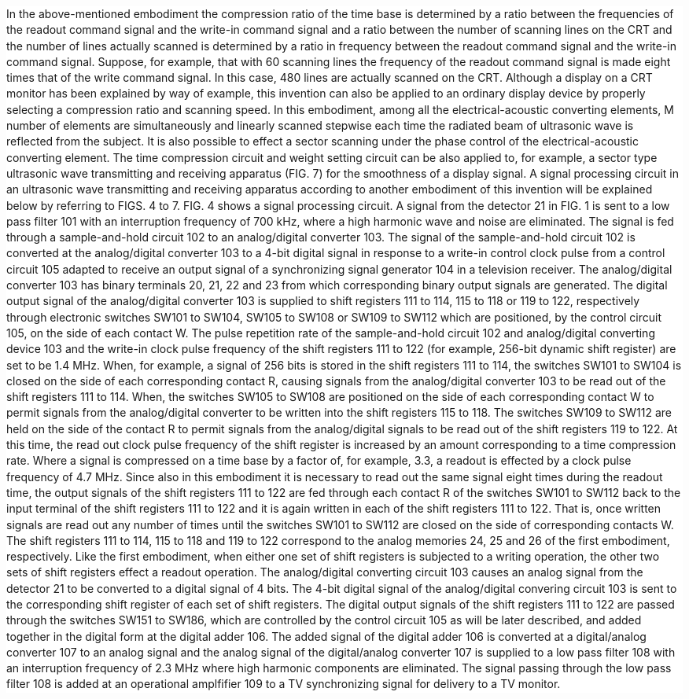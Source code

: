 In the above-mentioned embodiment the compression ratio of the time base is determined by a ratio between the frequencies of the readout command signal and the write-in command signal and a ratio between the number of scanning lines on the CRT and the number of lines actually scanned is determined by a ratio in frequency between the readout command signal and the write-in command signal. Suppose, for example, that with 60 scanning lines the frequency of the readout command signal is made eight times that of the write command signal. In this case, 480 lines are actually scanned on the CRT.
Although a display on a CRT monitor has been explained by way of example, this invention can also be applied to an ordinary display device by properly selecting a compression ratio and scanning speed. In this embodiment, among all the electrical-acoustic converting elements, M number of elements are simultaneously and linearly scanned stepwise each time the radiated beam of ultrasonic wave is reflected from the subject. It is also possible to effect a sector scanning under the phase control of the electrical-acoustic converting element. The time compression circuit and weight setting circuit can be also applied to, for example, a sector type ultrasonic wave transmitting and receiving apparatus (FIG. 7) for the smoothness of a display signal.
A signal processing circuit in an ultrasonic wave transmitting and receiving apparatus according to another embodiment of this invention will be explained below by referring to FIGS. 4 to 7.
FIG. 4 shows a signal processing circuit. A signal from the detector 21 in FIG. 1 is sent to a low pass filter 101 with an interruption frequency of 700 kHz, where a high harmonic wave and noise are eliminated. The signal is fed through a sample-and-hold circuit 102 to an analog/digital converter 103. The signal of the sample-and-hold circuit 102 is converted at the analog/digital converter 103 to a 4-bit digital signal in response to a write-in control clock pulse from a control circuit 105 adapted to receive an output signal of a synchronizing signal generator 104 in a television receiver. The analog/digital converter 103 has binary terminals 20, 21, 22 and 23 from which corresponding binary output signals are generated. The digital output signal of the analog/digital converter 103 is supplied to shift registers 111 to 114, 115 to 118 or 119 to 122, respectively through electronic switches SW101 to SW104, SW105 to SW108 or SW109 to SW112 which are positioned, by the control circuit 105, on the side of each contact W. The pulse repetition rate of the sample-and-hold circuit 102 and analog/digital converting device 103 and the write-in clock pulse frequency of the shift registers 111 to 122 (for example, 256-bit dynamic shift register) are set to be 1.4 MHz. When, for example, a signal of 256 bits is stored in the shift registers 111 to 114, the switches SW101 to SW104 is closed on the side of each corresponding contact R, causing signals from the analog/digital converter 103 to be read out of the shift registers 111 to 114. When, the switches SW105 to SW108 are positioned on the side of each corresponding contact W to permit signals from the analog/digital converter to be written into the shift registers 115 to 118. The switches SW109 to SW112 are held on the side of the contact R to permit signals from the analog/digital signals to be read out of the shift registers 119 to 122. At this time, the read out clock pulse frequency of the shift register is increased by an amount corresponding to a time compression rate. Where a signal is compressed on a time base by a factor of, for example, 3.3, a readout is effected by a clock pulse frequency of 4.7 MHz. Since also in this embodiment it is necessary to read out the same signal eight times during the readout time, the output signals of the shift registers 111 to 122 are fed through each contact R of the switches SW101 to SW112 back to the input terminal of the shift registers 111 to 122 and it is again written in each of the shift registers 111 to 122. That is, once written signals are read out any number of times until the switches SW101 to SW112 are closed on the side of corresponding contacts W. The shift registers 111 to 114, 115 to 118 and 119 to 122 correspond to the analog memories 24, 25 and 26 of the first embodiment, respectively. Like the first embodiment, when either one set of shift registers is subjected to a writing operation, the other two sets of shift registers effect a readout operation. The analog/digital converting circuit 103 causes an analog signal from the detector 21 to be converted to a digital signal of 4 bits. The 4-bit digital signal of the analog/digital convering circuit 103 is sent to the corresponding shift register of each set of shift registers. The digital output signals of the shift registers 111 to 122 are passed through the switches SW151 to SW186, which are controlled by the control circuit 105 as will be later described, and added together in the digital form at the digital adder 106. The added signal of the digital adder 106 is converted at a digital/analog converter 107 to an analog signal and the analog signal of the digital/analog converter 107 is supplied to a low pass filter 108 with an interruption frequency of 2.3 MHz where high harmonic components are eliminated. The signal passing through the low pass filter 108 is added at an operational amplfifier 109 to a TV synchronizing signal for delivery to a TV monitor.